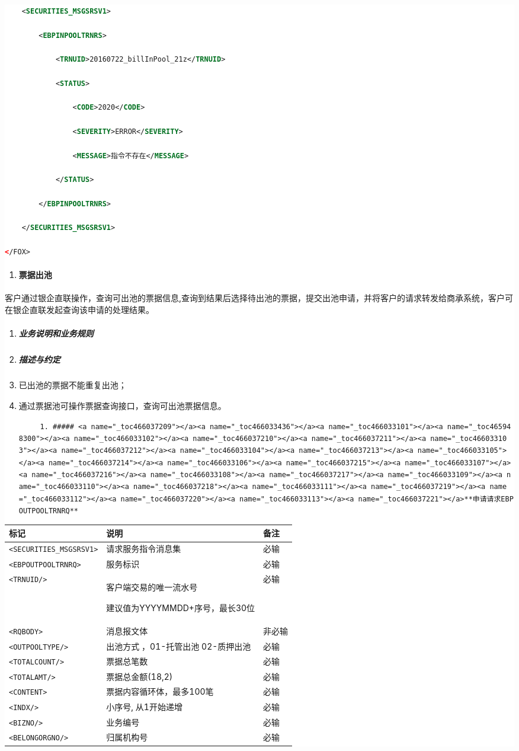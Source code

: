 ```xml
    <SECURITIES_MSGSRSV1>

        <EBPINPOOLTRNRS>

            <TRNUID>20160722_billInPool_21z</TRNUID>

            <STATUS>

                <CODE>2020</CODE>

                <SEVERITY>ERROR</SEVERITY>

                <MESSAGE>指令不存在</MESSAGE>

            </STATUS>

        </EBPINPOOLTRNRS>

    </SECURITIES_MSGSRSV1>

</FOX>
```

1. #### **票据出池**

客户通过银企直联操作，查询可出池的票据信息,查询到结果后选择待出池的票据，提交出池申请，并将客户的请求转发给商承系统，客户可在银企直联发起查询该申请的处理结果。

1. ##### **业务说明和业务规则**

1. ##### **描述与约定**

1. 已出池的票据不能重复出池；
1. 通过票据池可操作票据查询接口，查询可出池票据信息。

            1. ##### <a name="_toc466037209"></a><a name="_toc466033436"></a><a name="_toc466033101"></a><a name="_toc465948300"></a><a name="_toc466033102"></a><a name="_toc466037210"></a><a name="_toc466037211"></a><a name="_toc466033103"></a><a name="_toc466037212"></a><a name="_toc466033104"></a><a name="_toc466037213"></a><a name="_toc466033105"></a><a name="_toc466037214"></a><a name="_toc466033106"></a><a name="_toc466037215"></a><a name="_toc466033107"></a><a name="_toc466037216"></a><a name="_toc466033108"></a><a name="_toc466037217"></a><a name="_toc466033109"></a><a name="_toc466033110"></a><a name="_toc466037218"></a><a name="_toc466033111"></a><a name="_toc466037219"></a><a name="_toc466033112"></a><a name="_toc466037220"></a><a name="_toc466033113"></a><a name="_toc466037221"></a>**申请请求EBPOUTPOOLTRNRQ**

|标记|说明|备注|
| :- | :- | :- |
|`<SECURITIES_MSGSRSV1>`|请求服务指令消息集|必输|
|`<EBPOUTPOOLTRNRQ>`|服务标识|必输|
|`<TRNUID/>`|<p>客户端交易的唯一流水号</p><p>建议值为YYYYMMDD+序号，最长30位</p>|必输|
|`<RQBODY>`|消息报文体|非必输|
|`<OUTPOOLTYPE/>`|出池方式 ，01-托管出池 02-质押出池|必输|
|`<TOTALCOUNT/>`|票据总笔数|必输|
|`<TOTALAMT/>`|票据总金额(18,2) |必输|
|`<CONTENT>`|票据内容循环体，最多100笔|必输|
|`<INDX/>`|小序号, 从1开始递增|必输|
|`<BIZNO/>`|业务编号|必输|
|`<BELONGORGNO/>`|归属机构号|必输|